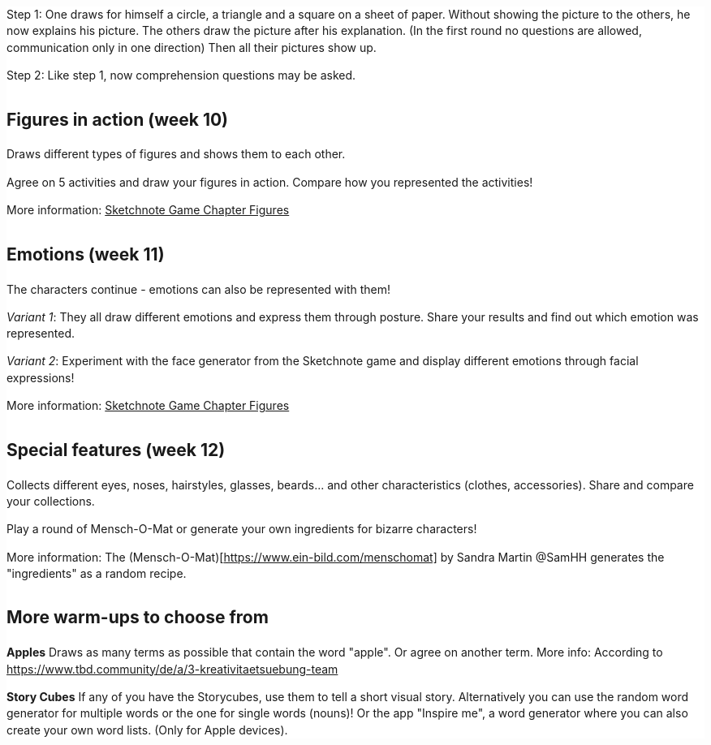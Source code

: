 Step 1: One draws for himself a circle, a triangle and a square on a sheet of paper.  Without showing the picture to the others, he now explains his picture. The others draw the picture after his explanation. (In the first round no questions are allowed, communication only in one direction) Then all their pictures show up.

Step 2: Like step 1, now comprehension questions may be asked.

## Figures in action (week 10)

Draws different types of figures and shows them to each other.

Agree on 5 activities and draw your figures in action. Compare how you represented the activities!

More information:
[Sketchnote Game Chapter Figures](https://sketchnotegame.files.wordpress.com/2017/08/sketchnotes_a6-figuren.pdf)


## Emotions (week 11)

The characters continue - emotions can also be represented with them!

*Variant 1*: They all draw different emotions and express them through posture. Share your results and find out which emotion was represented.

*Variant 2*: Experiment with the face generator from the Sketchnote game and display different emotions through facial expressions!

More information:
[Sketchnote Game Chapter Figures](https://sketchnotegame.files.wordpress.com/2017/08/sketchnotes_a6-figuren.pdf)

## Special features (week 12)

Collects different eyes, noses, hairstyles, glasses, beards... and other characteristics (clothes, accessories). Share and compare your collections.

Play a round of Mensch-O-Mat or generate your own ingredients for bizarre characters!

More information:
The (Mensch-O-Mat)[https://www.ein-bild.com/menschomat] by Sandra Martin @SamHH generates the "ingredients" as a random recipe.


## More warm-ups to choose from

**Apples**
Draws as many terms as possible that contain the word "apple".
Or agree on another term.
More info:
According to https://www.tbd.community/de/a/3-kreativitaetsuebung-team

**Story Cubes**
If any of you have the Storycubes, use them to tell a short visual story.
Alternatively you can use the random word generator for multiple words or the one for single words (nouns)!
Or the app "Inspire me", a word generator where you can also create your own word lists. (Only for Apple devices).


[comment]: # (2019-07-22 Initial do-over of machine translation up to this point. Lars B.)